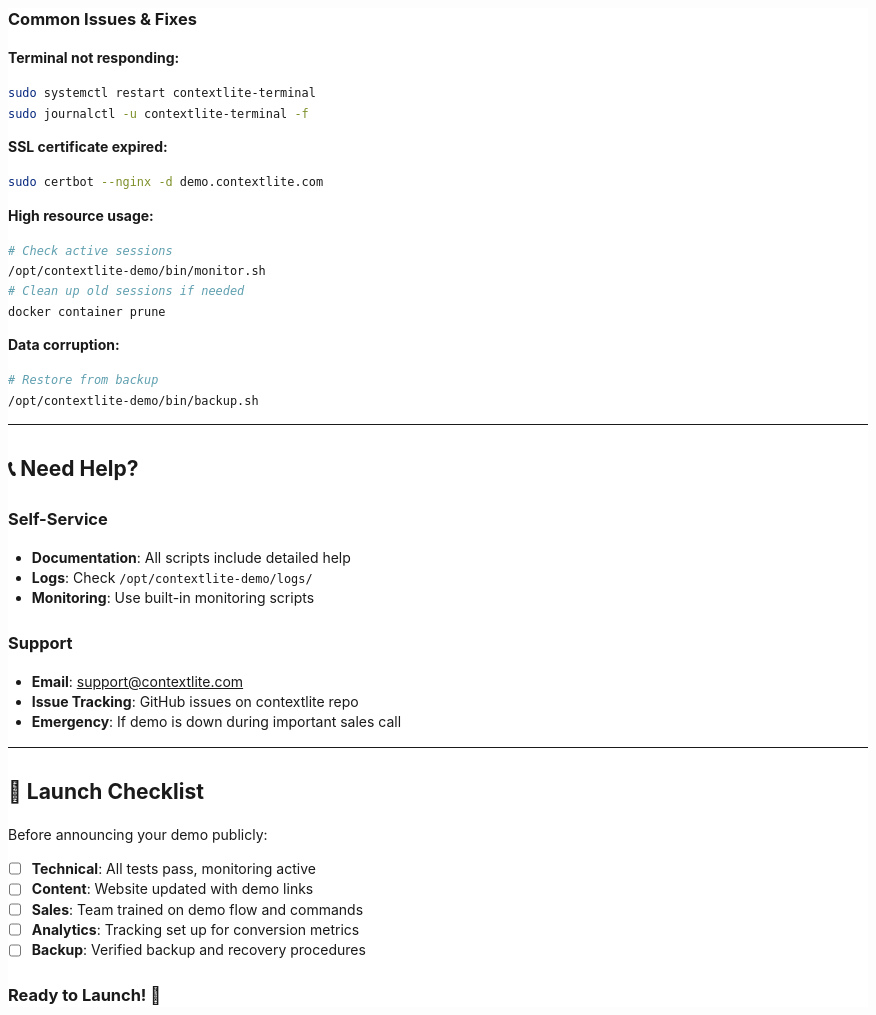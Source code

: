 ### **Common Issues & Fixes**

**Terminal not responding:**
```bash
sudo systemctl restart contextlite-terminal
sudo journalctl -u contextlite-terminal -f
```

**SSL certificate expired:**
```bash
sudo certbot --nginx -d demo.contextlite.com
```

**High resource usage:**
```bash
# Check active sessions
/opt/contextlite-demo/bin/monitor.sh
# Clean up old sessions if needed
docker container prune
```

**Data corruption:**
```bash
# Restore from backup
/opt/contextlite-demo/bin/backup.sh
```

---

## 📞 **Need Help?**

### **Self-Service**
- **Documentation**: All scripts include detailed help
- **Logs**: Check `/opt/contextlite-demo/logs/`
- **Monitoring**: Use built-in monitoring scripts

### **Support**
- **Email**: support@contextlite.com
- **Issue Tracking**: GitHub issues on contextlite repo
- **Emergency**: If demo is down during important sales call

---

## 🎉 **Launch Checklist**

Before announcing your demo publicly:

- [ ] **Technical**: All tests pass, monitoring active
- [ ] **Content**: Website updated with demo links
- [ ] **Sales**: Team trained on demo flow and commands
- [ ] **Analytics**: Tracking set up for conversion metrics
- [ ] **Backup**: Verified backup and recovery procedures

### **Ready to Launch! 🚀**
